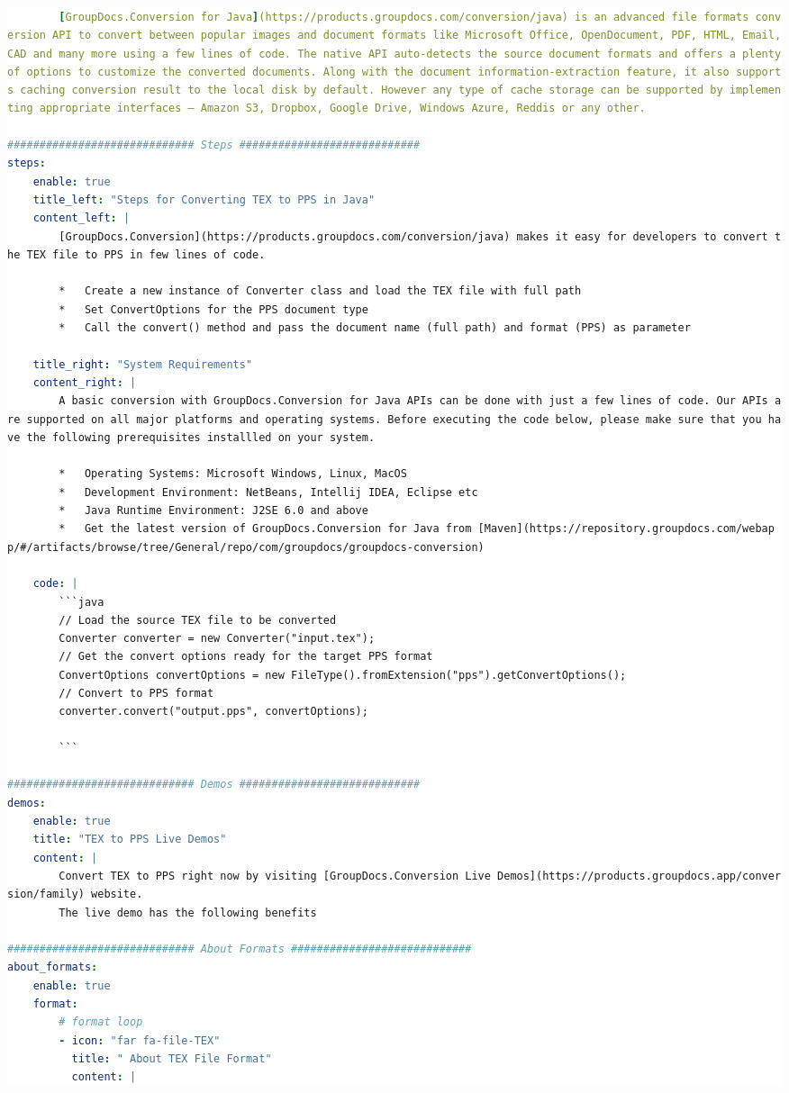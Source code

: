```yaml
        [GroupDocs.Conversion for Java](https://products.groupdocs.com/conversion/java) is an advanced file formats conversion API to convert between popular images and document formats like Microsoft Office, OpenDocument, PDF, HTML, Email, CAD and many more using a few lines of code. The native API auto-detects the source document formats and offers a plenty of options to customize the converted documents. Along with the document information-extraction feature, it also supports caching conversion result to the local disk by default. However any type of cache storage can be supported by implementing appropriate interfaces – Amazon S3, Dropbox, Google Drive, Windows Azure, Reddis or any other.

############################# Steps ############################
steps:
    enable: true
    title_left: "Steps for Converting TEX to PPS in Java"
    content_left: |
        [GroupDocs.Conversion](https://products.groupdocs.com/conversion/java) makes it easy for developers to convert the TEX file to PPS in few lines of code.

        *   Create a new instance of Converter class and load the TEX file with full path
        *   Set ConvertOptions for the PPS document type
        *   Call the convert() method and pass the document name (full path) and format (PPS) as parameter
        
    title_right: "System Requirements"
    content_right: |
        A basic conversion with GroupDocs.Conversion for Java APIs can be done with just a few lines of code. Our APIs are supported on all major platforms and operating systems. Before executing the code below, please make sure that you have the following prerequisites installled on your system.

        *   Operating Systems: Microsoft Windows, Linux, MacOS
        *   Development Environment: NetBeans, Intellij IDEA, Eclipse etc
        *   Java Runtime Environment: J2SE 6.0 and above
        *   Get the latest version of GroupDocs.Conversion for Java from [Maven](https://repository.groupdocs.com/webapp/#/artifacts/browse/tree/General/repo/com/groupdocs/groupdocs-conversion)
        
    code: |
        ```java
        // Load the source TEX file to be converted
        Converter converter = new Converter("input.tex");
        // Get the convert options ready for the target PPS format
        ConvertOptions convertOptions = new FileType().fromExtension("pps").getConvertOptions();
        // Convert to PPS format
        converter.convert("output.pps", convertOptions);
        
        ```
        
############################# Demos ############################
demos:
    enable: true
    title: "TEX to PPS Live Demos"
    content: |
        Convert TEX to PPS right now by visiting [GroupDocs.Conversion Live Demos](https://products.groupdocs.app/conversion/family) website.  
        The live demo has the following benefits
        
############################# About Formats ############################
about_formats:
    enable: true
    format:
        # format loop
        - icon: "far fa-file-TEX"
          title: " About TEX File Format"
          content: |
```